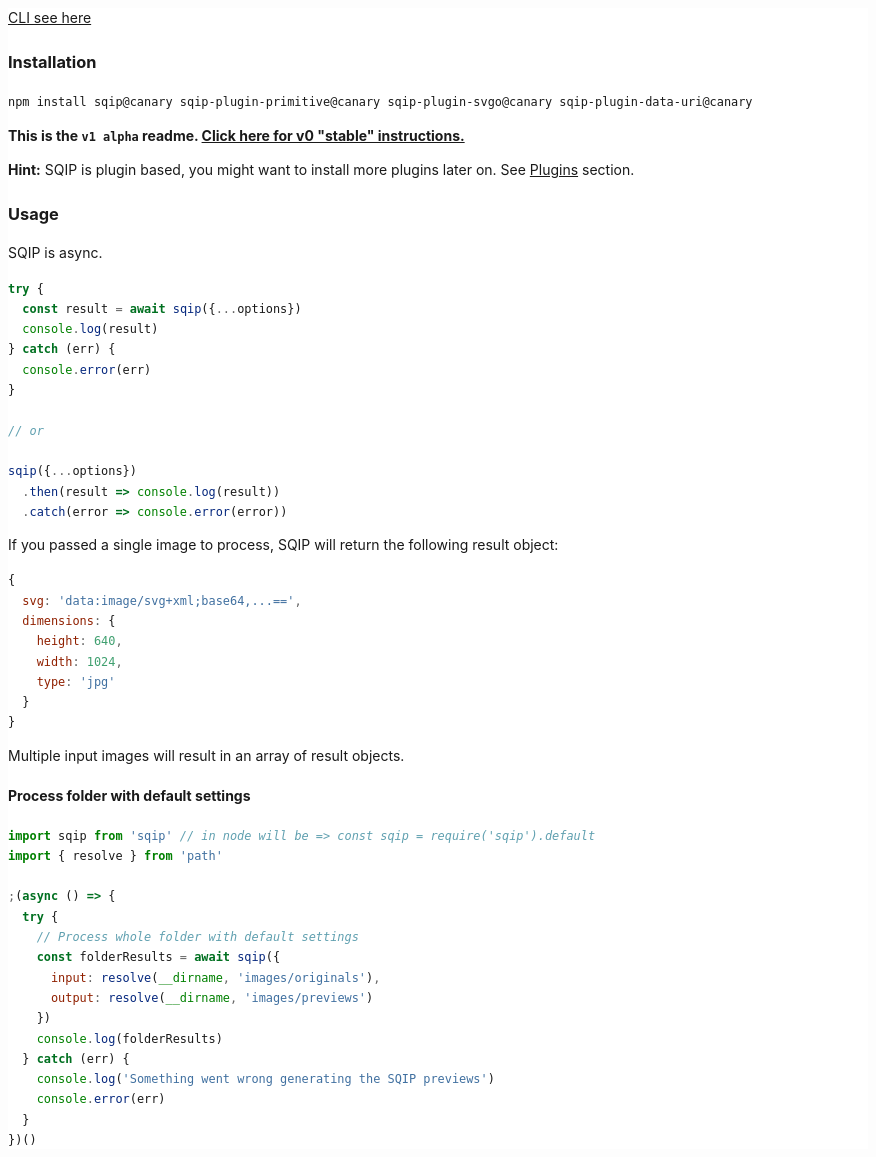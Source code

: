 [CLI see here](#cli)

### Installation

```bash
npm install sqip@canary sqip-plugin-primitive@canary sqip-plugin-svgo@canary sqip-plugin-data-uri@canary
```

**This is the `v1 alpha` readme. [Click here for v0 "stable" instructions.](https://github.com/axe312ger/sqip/tree/legacy#readme)**

**Hint:** SQIP is plugin based, you might want to install more plugins later on. See [Plugins](#plugins-1) section.

### Usage

SQIP is async.

```js
try {
  const result = await sqip({...options})
  console.log(result)
} catch (err) {
  console.error(err)
}

// or

sqip({...options})
  .then(result => console.log(result))
  .catch(error => console.error(error))
```

If you passed a single image to process, SQIP will return the following result object:

```js
{
  svg: 'data:image/svg+xml;base64,...==',
  dimensions: {
    height: 640,
    width: 1024,
    type: 'jpg'
  }
}
```

Multiple input images will result in an array of result objects.


#### Process folder with default settings

```js
import sqip from 'sqip' // in node will be => const sqip = require('sqip').default
import { resolve } from 'path'

;(async () => {
  try {
    // Process whole folder with default settings
    const folderResults = await sqip({
      input: resolve(__dirname, 'images/originals'),
      output: resolve(__dirname, 'images/previews')
    })
    console.log(folderResults)
  } catch (err) {
    console.log('Something went wrong generating the SQIP previews')
    console.error(err)
  }
})()
```